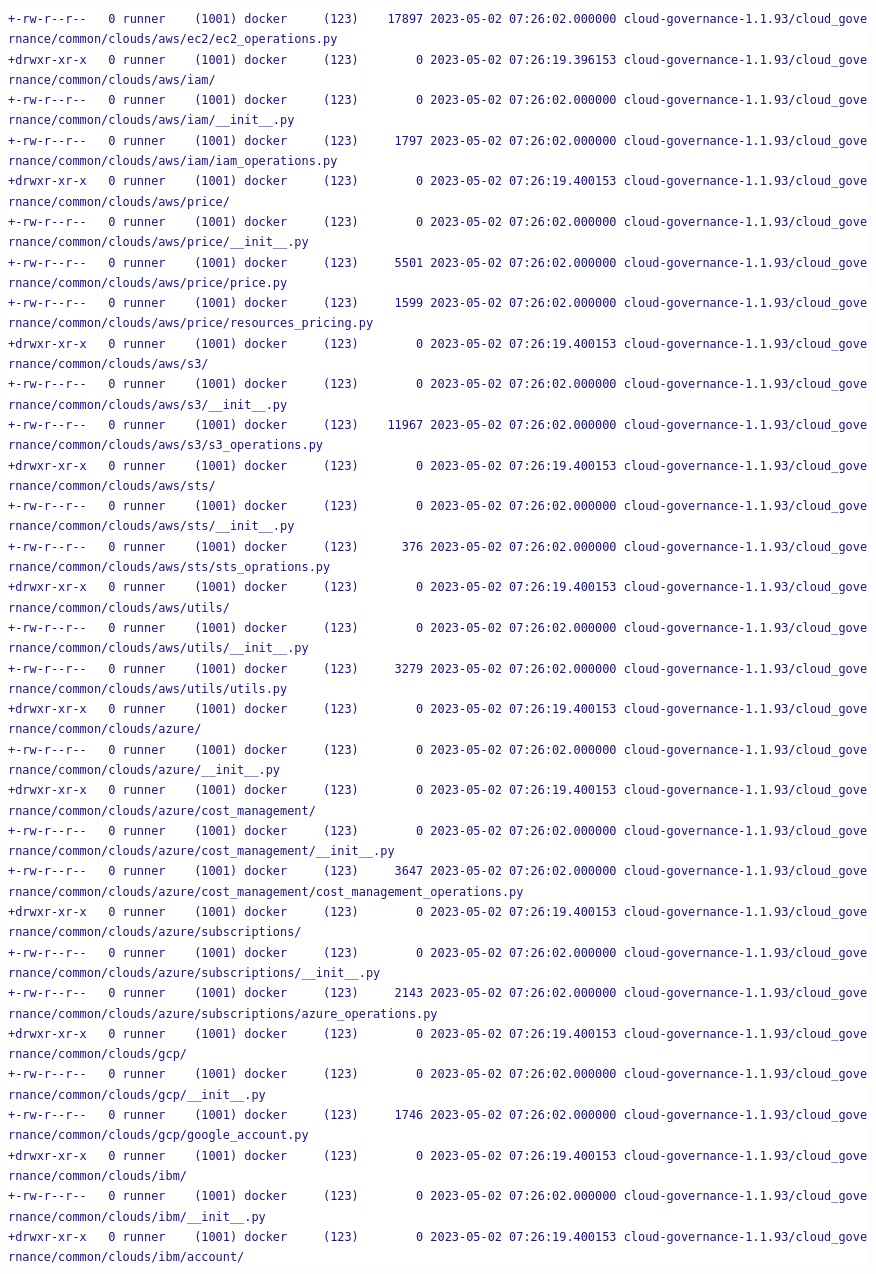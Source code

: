 ```diff
+-rw-r--r--   0 runner    (1001) docker     (123)    17897 2023-05-02 07:26:02.000000 cloud-governance-1.1.93/cloud_governance/common/clouds/aws/ec2/ec2_operations.py
+drwxr-xr-x   0 runner    (1001) docker     (123)        0 2023-05-02 07:26:19.396153 cloud-governance-1.1.93/cloud_governance/common/clouds/aws/iam/
+-rw-r--r--   0 runner    (1001) docker     (123)        0 2023-05-02 07:26:02.000000 cloud-governance-1.1.93/cloud_governance/common/clouds/aws/iam/__init__.py
+-rw-r--r--   0 runner    (1001) docker     (123)     1797 2023-05-02 07:26:02.000000 cloud-governance-1.1.93/cloud_governance/common/clouds/aws/iam/iam_operations.py
+drwxr-xr-x   0 runner    (1001) docker     (123)        0 2023-05-02 07:26:19.400153 cloud-governance-1.1.93/cloud_governance/common/clouds/aws/price/
+-rw-r--r--   0 runner    (1001) docker     (123)        0 2023-05-02 07:26:02.000000 cloud-governance-1.1.93/cloud_governance/common/clouds/aws/price/__init__.py
+-rw-r--r--   0 runner    (1001) docker     (123)     5501 2023-05-02 07:26:02.000000 cloud-governance-1.1.93/cloud_governance/common/clouds/aws/price/price.py
+-rw-r--r--   0 runner    (1001) docker     (123)     1599 2023-05-02 07:26:02.000000 cloud-governance-1.1.93/cloud_governance/common/clouds/aws/price/resources_pricing.py
+drwxr-xr-x   0 runner    (1001) docker     (123)        0 2023-05-02 07:26:19.400153 cloud-governance-1.1.93/cloud_governance/common/clouds/aws/s3/
+-rw-r--r--   0 runner    (1001) docker     (123)        0 2023-05-02 07:26:02.000000 cloud-governance-1.1.93/cloud_governance/common/clouds/aws/s3/__init__.py
+-rw-r--r--   0 runner    (1001) docker     (123)    11967 2023-05-02 07:26:02.000000 cloud-governance-1.1.93/cloud_governance/common/clouds/aws/s3/s3_operations.py
+drwxr-xr-x   0 runner    (1001) docker     (123)        0 2023-05-02 07:26:19.400153 cloud-governance-1.1.93/cloud_governance/common/clouds/aws/sts/
+-rw-r--r--   0 runner    (1001) docker     (123)        0 2023-05-02 07:26:02.000000 cloud-governance-1.1.93/cloud_governance/common/clouds/aws/sts/__init__.py
+-rw-r--r--   0 runner    (1001) docker     (123)      376 2023-05-02 07:26:02.000000 cloud-governance-1.1.93/cloud_governance/common/clouds/aws/sts/sts_oprations.py
+drwxr-xr-x   0 runner    (1001) docker     (123)        0 2023-05-02 07:26:19.400153 cloud-governance-1.1.93/cloud_governance/common/clouds/aws/utils/
+-rw-r--r--   0 runner    (1001) docker     (123)        0 2023-05-02 07:26:02.000000 cloud-governance-1.1.93/cloud_governance/common/clouds/aws/utils/__init__.py
+-rw-r--r--   0 runner    (1001) docker     (123)     3279 2023-05-02 07:26:02.000000 cloud-governance-1.1.93/cloud_governance/common/clouds/aws/utils/utils.py
+drwxr-xr-x   0 runner    (1001) docker     (123)        0 2023-05-02 07:26:19.400153 cloud-governance-1.1.93/cloud_governance/common/clouds/azure/
+-rw-r--r--   0 runner    (1001) docker     (123)        0 2023-05-02 07:26:02.000000 cloud-governance-1.1.93/cloud_governance/common/clouds/azure/__init__.py
+drwxr-xr-x   0 runner    (1001) docker     (123)        0 2023-05-02 07:26:19.400153 cloud-governance-1.1.93/cloud_governance/common/clouds/azure/cost_management/
+-rw-r--r--   0 runner    (1001) docker     (123)        0 2023-05-02 07:26:02.000000 cloud-governance-1.1.93/cloud_governance/common/clouds/azure/cost_management/__init__.py
+-rw-r--r--   0 runner    (1001) docker     (123)     3647 2023-05-02 07:26:02.000000 cloud-governance-1.1.93/cloud_governance/common/clouds/azure/cost_management/cost_management_operations.py
+drwxr-xr-x   0 runner    (1001) docker     (123)        0 2023-05-02 07:26:19.400153 cloud-governance-1.1.93/cloud_governance/common/clouds/azure/subscriptions/
+-rw-r--r--   0 runner    (1001) docker     (123)        0 2023-05-02 07:26:02.000000 cloud-governance-1.1.93/cloud_governance/common/clouds/azure/subscriptions/__init__.py
+-rw-r--r--   0 runner    (1001) docker     (123)     2143 2023-05-02 07:26:02.000000 cloud-governance-1.1.93/cloud_governance/common/clouds/azure/subscriptions/azure_operations.py
+drwxr-xr-x   0 runner    (1001) docker     (123)        0 2023-05-02 07:26:19.400153 cloud-governance-1.1.93/cloud_governance/common/clouds/gcp/
+-rw-r--r--   0 runner    (1001) docker     (123)        0 2023-05-02 07:26:02.000000 cloud-governance-1.1.93/cloud_governance/common/clouds/gcp/__init__.py
+-rw-r--r--   0 runner    (1001) docker     (123)     1746 2023-05-02 07:26:02.000000 cloud-governance-1.1.93/cloud_governance/common/clouds/gcp/google_account.py
+drwxr-xr-x   0 runner    (1001) docker     (123)        0 2023-05-02 07:26:19.400153 cloud-governance-1.1.93/cloud_governance/common/clouds/ibm/
+-rw-r--r--   0 runner    (1001) docker     (123)        0 2023-05-02 07:26:02.000000 cloud-governance-1.1.93/cloud_governance/common/clouds/ibm/__init__.py
+drwxr-xr-x   0 runner    (1001) docker     (123)        0 2023-05-02 07:26:19.400153 cloud-governance-1.1.93/cloud_governance/common/clouds/ibm/account/
```